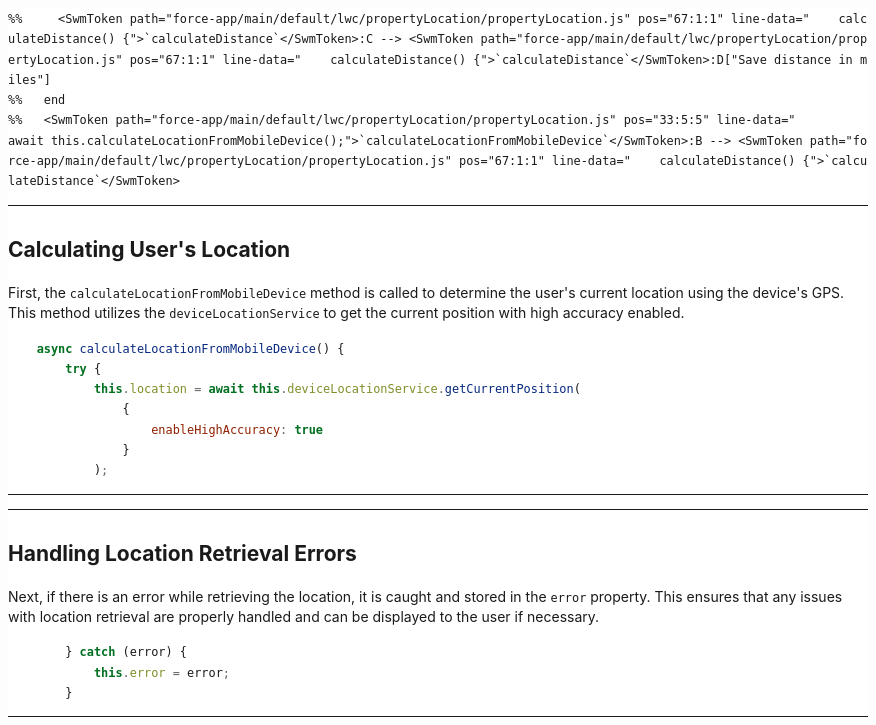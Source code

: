 ```mermaid
%%     <SwmToken path="force-app/main/default/lwc/propertyLocation/propertyLocation.js" pos="67:1:1" line-data="    calculateDistance() {">`calculateDistance`</SwmToken>:C --> <SwmToken path="force-app/main/default/lwc/propertyLocation/propertyLocation.js" pos="67:1:1" line-data="    calculateDistance() {">`calculateDistance`</SwmToken>:D["Save distance in miles"]
%%   end
%%   <SwmToken path="force-app/main/default/lwc/propertyLocation/propertyLocation.js" pos="33:5:5" line-data="            await this.calculateLocationFromMobileDevice();">`calculateLocationFromMobileDevice`</SwmToken>:B --> <SwmToken path="force-app/main/default/lwc/propertyLocation/propertyLocation.js" pos="67:1:1" line-data="    calculateDistance() {">`calculateDistance`</SwmToken>
```

<SwmSnippet path="/force-app/main/default/lwc/propertyLocation/propertyLocation.js" line="42">

---

## Calculating User's Location

First, the <SwmToken path="force-app/main/default/lwc/propertyLocation/propertyLocation.js" pos="42:3:3" line-data="    async calculateLocationFromMobileDevice() {">`calculateLocationFromMobileDevice`</SwmToken> method is called to determine the user's current location using the device's GPS. This method utilizes the <SwmToken path="force-app/main/default/lwc/propertyLocation/propertyLocation.js" pos="44:11:11" line-data="            this.location = await this.deviceLocationService.getCurrentPosition(">`deviceLocationService`</SwmToken> to get the current position with high accuracy enabled.

```javascript
    async calculateLocationFromMobileDevice() {
        try {
            this.location = await this.deviceLocationService.getCurrentPosition(
                {
                    enableHighAccuracy: true
                }
            );
```

---

</SwmSnippet>

<SwmSnippet path="/force-app/main/default/lwc/propertyLocation/propertyLocation.js" line="50">

---

## Handling Location Retrieval Errors

Next, if there is an error while retrieving the location, it is caught and stored in the <SwmToken path="force-app/main/default/lwc/propertyLocation/propertyLocation.js" pos="50:6:6" line-data="        } catch (error) {">`error`</SwmToken> property. This ensures that any issues with location retrieval are properly handled and can be displayed to the user if necessary.

```javascript
        } catch (error) {
            this.error = error;
        }
```

---